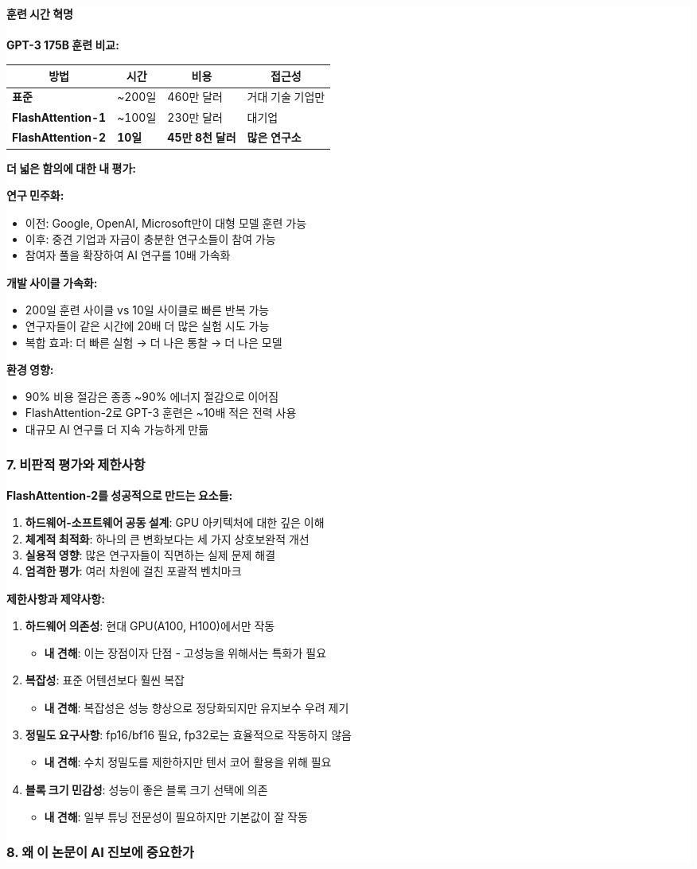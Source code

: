 #### 훈련 시간 혁명

**GPT-3 175B 훈련 비교:**

|**방법**|**시간**|**비용**|**접근성**|
|---|---|---|---|
|**표준**|~200일|460만 달러|거대 기술 기업만|
|**FlashAttention-1**|~100일|230만 달러|대기업|
|**FlashAttention-2**|**10일**|**45만 8천 달러**|**많은 연구소**|

**더 넓은 함의에 대한 내 평가:**

**연구 민주화:**

- 이전: Google, OpenAI, Microsoft만이 대형 모델 훈련 가능
- 이후: 중견 기업과 자금이 충분한 연구소들이 참여 가능
- 참여자 풀을 확장하여 AI 연구를 10배 가속화

**개발 사이클 가속화:**

- 200일 훈련 사이클 vs 10일 사이클로 빠른 반복 가능
- 연구자들이 같은 시간에 20배 더 많은 실험 시도 가능
- 복합 효과: 더 빠른 실험 → 더 나은 통찰 → 더 나은 모델

**환경 영향:**

- 90% 비용 절감은 종종 ~90% 에너지 절감으로 이어짐
- FlashAttention-2로 GPT-3 훈련은 ~10배 적은 전력 사용
- 대규모 AI 연구를 더 지속 가능하게 만듦

### 7. 비판적 평가와 제한사항

**FlashAttention-2를 성공적으로 만드는 요소들:**

1. **하드웨어-소프트웨어 공동 설계**: GPU 아키텍처에 대한 깊은 이해
2. **체계적 최적화**: 하나의 큰 변화보다는 세 가지 상호보완적 개선
3. **실용적 영향**: 많은 연구자들이 직면하는 실제 문제 해결
4. **엄격한 평가**: 여러 차원에 걸친 포괄적 벤치마크

**제한사항과 제약사항:**

1. **하드웨어 의존성**: 현대 GPU(A100, H100)에서만 작동
    
    - **내 견해**: 이는 장점이자 단점 - 고성능을 위해서는 특화가 필요
2. **복잡성**: 표준 어텐션보다 훨씬 복잡
    
    - **내 견해**: 복잡성은 성능 향상으로 정당화되지만 유지보수 우려 제기
3. **정밀도 요구사항**: fp16/bf16 필요, fp32로는 효율적으로 작동하지 않음
    
    - **내 견해**: 수치 정밀도를 제한하지만 텐서 코어 활용을 위해 필요
4. **블록 크기 민감성**: 성능이 좋은 블록 크기 선택에 의존
    
    - **내 견해**: 일부 튜닝 전문성이 필요하지만 기본값이 잘 작동

### 8. 왜 이 논문이 AI 진보에 중요한가
